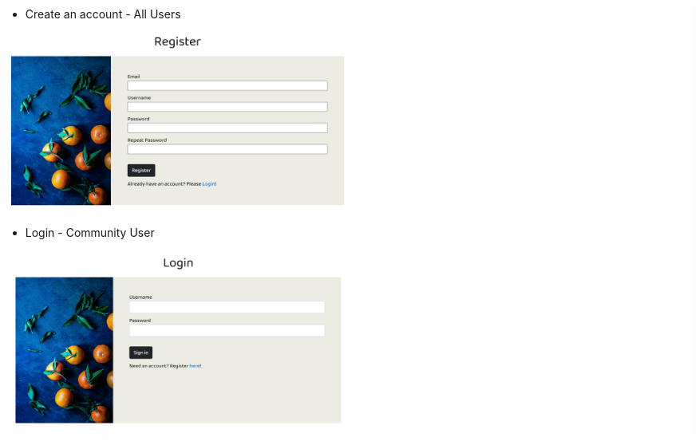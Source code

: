 - Create an account - All Users

<img src="assets/readme_images/register.png" width="50%">

- Login - Community User 

<img src="assets/readme_images/login.png" width="50%">
